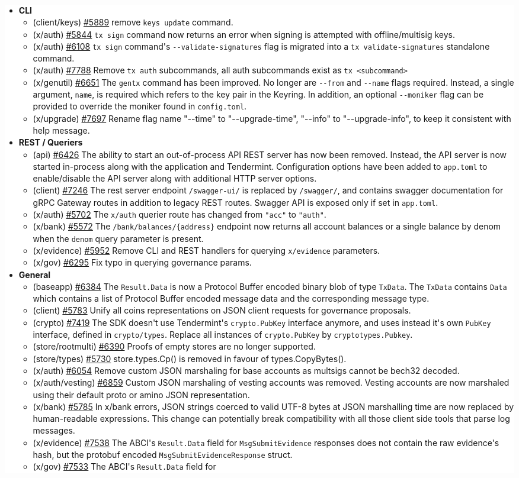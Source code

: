 * __CLI__
    * (client/keys) [\#5889](https://github.com/onomyprotocol/onomy-sdk/pull/5889) remove `keys update` command.
    * (x/auth) [\#5844](https://github.com/onomyprotocol/onomy-sdk/pull/5844) `tx sign` command now returns an error when signing is attempted with offline/multisig keys.
    * (x/auth) [\#6108](https://github.com/onomyprotocol/onomy-sdk/pull/6108) `tx sign` command's `--validate-signatures` flag is migrated into a `tx validate-signatures` standalone command.
    * (x/auth) [#7788](https://github.com/onomyprotocol/onomy-sdk/pull/7788) Remove `tx auth` subcommands, all auth subcommands exist as `tx <subcommand>`
    * (x/genutil) [\#6651](https://github.com/onomyprotocol/onomy-sdk/pull/6651) The `gentx` command has been improved. No longer are `--from` and `--name` flags required. Instead, a single argument, `name`, is required which refers to the key pair in the Keyring. In addition, an optional
      `--moniker` flag can be provided to override the moniker found in `config.toml`.
    * (x/upgrade) [#7697](https://github.com/onomyprotocol/onomy-sdk/pull/7697) Rename flag name "--time" to "--upgrade-time", "--info" to "--upgrade-info", to keep it consistent with help message.
* __REST / Queriers__
    * (api) [\#6426](https://github.com/onomyprotocol/onomy-sdk/pull/6426) The ability to start an out-of-process API REST server has now been removed. Instead, the API server is now started in-process along with the application and Tendermint. Configuration options have been added to `app.toml` to enable/disable the API server along with additional HTTP server options.
    * (client) [\#7246](https://github.com/onomyprotocol/onomy-sdk/pull/7246) The rest server endpoint `/swagger-ui/` is replaced by `/swagger/`, and contains swagger documentation for gRPC Gateway routes in addition to legacy REST routes. Swagger API is exposed only if set in `app.toml`.
    * (x/auth) [\#5702](https://github.com/onomyprotocol/onomy-sdk/pull/5702) The `x/auth` querier route has changed from `"acc"` to `"auth"`.
    * (x/bank) [\#5572](https://github.com/onomyprotocol/onomy-sdk/pull/5572) The `/bank/balances/{address}` endpoint now returns all account balances or a single balance by denom when the `denom` query parameter is present.
    * (x/evidence) [\#5952](https://github.com/onomyprotocol/onomy-sdk/pull/5952) Remove CLI and REST handlers for querying `x/evidence` parameters.
    * (x/gov) [#6295](https://github.com/onomyprotocol/onomy-sdk/pull/6295) Fix typo in querying governance params.
* __General__
    * (baseapp) [\#6384](https://github.com/onomyprotocol/onomy-sdk/pull/6384) The `Result.Data` is now a Protocol Buffer encoded binary blob of type `TxData`. The `TxData` contains `Data` which contains a list of Protocol Buffer encoded message data and the corresponding message type.
    * (client) [\#5783](https://github.com/onomyprotocol/onomy-sdk/issues/5783) Unify all coins representations on JSON client requests for governance proposals.
    * (crypto) [\#7419](https://github.com/onomyprotocol/onomy-sdk/pull/7419) The SDK doesn't use Tendermint's `crypto.PubKey`
      interface anymore, and uses instead it's own `PubKey` interface, defined in `crypto/types`. Replace all instances of
      `crypto.PubKey` by `cryptotypes.Pubkey`.
    * (store/rootmulti) [\#6390](https://github.com/onomyprotocol/onomy-sdk/pull/6390) Proofs of empty stores are no longer supported.
    * (store/types) [\#5730](https://github.com/onomyprotocol/onomy-sdk/pull/5730) store.types.Cp() is removed in favour of types.CopyBytes().
    * (x/auth) [\#6054](https://github.com/onomyprotocol/onomy-sdk/pull/6054) Remove custom JSON marshaling for base accounts as multsigs cannot be bech32 decoded.
    * (x/auth/vesting) [\#6859](https://github.com/onomyprotocol/onomy-sdk/pull/6859) Custom JSON marshaling of vesting accounts was removed. Vesting accounts are now marshaled using their default proto or amino JSON representation.
    * (x/bank) [\#5785](https://github.com/onomyprotocol/onomy-sdk/issues/5785) In x/bank errors, JSON strings coerced to valid UTF-8 bytes at JSON marshalling time
      are now replaced by human-readable expressions. This change can potentially break compatibility with all those client side tools
      that parse log messages.
    * (x/evidence) [\#7538](https://github.com/onomyprotocol/onomy-sdk/pull/7538) The ABCI's `Result.Data` field for
      `MsgSubmitEvidence` responses does not contain the raw evidence's hash, but the protobuf encoded
      `MsgSubmitEvidenceResponse` struct.
    * (x/gov) [\#7533](https://github.com/onomyprotocol/onomy-sdk/pull/7533) The ABCI's `Result.Data` field for
